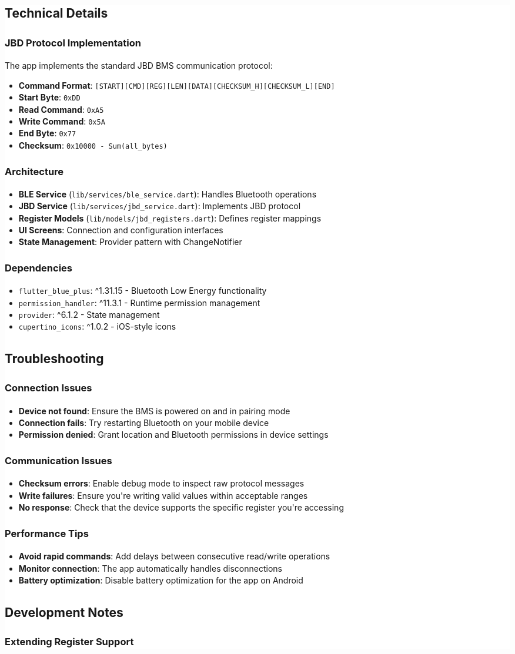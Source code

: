 ## Technical Details

### JBD Protocol Implementation

The app implements the standard JBD BMS communication protocol:

- **Command Format**: `[START][CMD][REG][LEN][DATA][CHECKSUM_H][CHECKSUM_L][END]`
- **Start Byte**: `0xDD`
- **Read Command**: `0xA5`
- **Write Command**: `0x5A`
- **End Byte**: `0x77`
- **Checksum**: `0x10000 - Sum(all_bytes)`

### Architecture

- **BLE Service** (`lib/services/ble_service.dart`): Handles Bluetooth operations
- **JBD Service** (`lib/services/jbd_service.dart`): Implements JBD protocol
- **Register Models** (`lib/models/jbd_registers.dart`): Defines register mappings
- **UI Screens**: Connection and configuration interfaces
- **State Management**: Provider pattern with ChangeNotifier

### Dependencies

- `flutter_blue_plus`: ^1.31.15 - Bluetooth Low Energy functionality
- `permission_handler`: ^11.3.1 - Runtime permission management
- `provider`: ^6.1.2 - State management
- `cupertino_icons`: ^1.0.2 - iOS-style icons

## Troubleshooting

### Connection Issues

- **Device not found**: Ensure the BMS is powered on and in pairing mode
- **Connection fails**: Try restarting Bluetooth on your mobile device
- **Permission denied**: Grant location and Bluetooth permissions in device settings

### Communication Issues

- **Checksum errors**: Enable debug mode to inspect raw protocol messages
- **Write failures**: Ensure you're writing valid values within acceptable ranges
- **No response**: Check that the device supports the specific register you're accessing

### Performance Tips

- **Avoid rapid commands**: Add delays between consecutive read/write operations
- **Monitor connection**: The app automatically handles disconnections
- **Battery optimization**: Disable battery optimization for the app on Android

## Development Notes

### Extending Register Support
